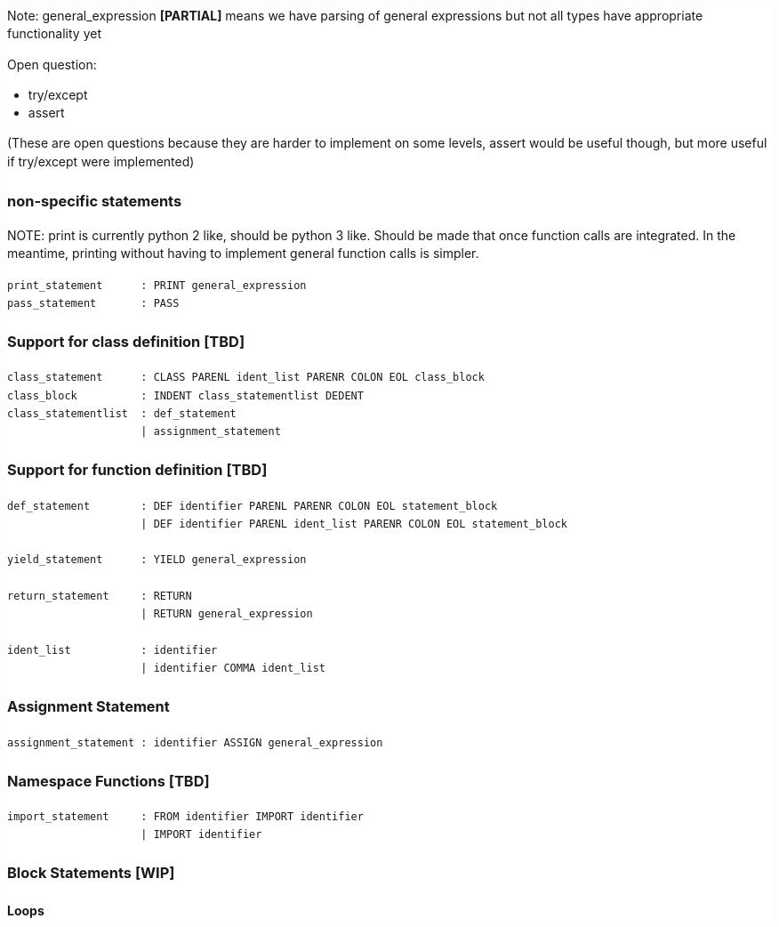 Note: general_expression  **[PARTIAL]** means we have parsing of general
expressions but not all types have appropriate functionality yet

Open question:

* try/except
* assert

(These are open questions because they are harder to implement on some levels,
assert would be useful though, but more useful if try/except were implemented)

### non-specific statements

NOTE: print is currently python 2 like, should be python 3 like.  Should be
made that once function calls are integrated.  In the meantime, printing
without having to implement general function calls is simpler.

    print_statement      : PRINT general_expression 
    pass_statement       : PASS

### Support for class definition  **[TBD]**

    class_statement      : CLASS PARENL ident_list PARENR COLON EOL class_block
    class_block          : INDENT class_statementlist DEDENT
    class_statementlist  : def_statement
                         | assignment_statement

### Support for function definition  **[TBD]**

    def_statement        : DEF identifier PARENL PARENR COLON EOL statement_block
                         | DEF identifier PARENL ident_list PARENR COLON EOL statement_block

    yield_statement      : YIELD general_expression

    return_statement     : RETURN
                         | RETURN general_expression

    ident_list           : identifier
                         | identifier COMMA ident_list

### Assignment Statement

    assignment_statement : identifier ASSIGN general_expression

### Namespace Functions  **[TBD]**

    import_statement     : FROM identifier IMPORT identifier
                         | IMPORT identifier

### Block Statements  **[WIP]**

#### Loops
